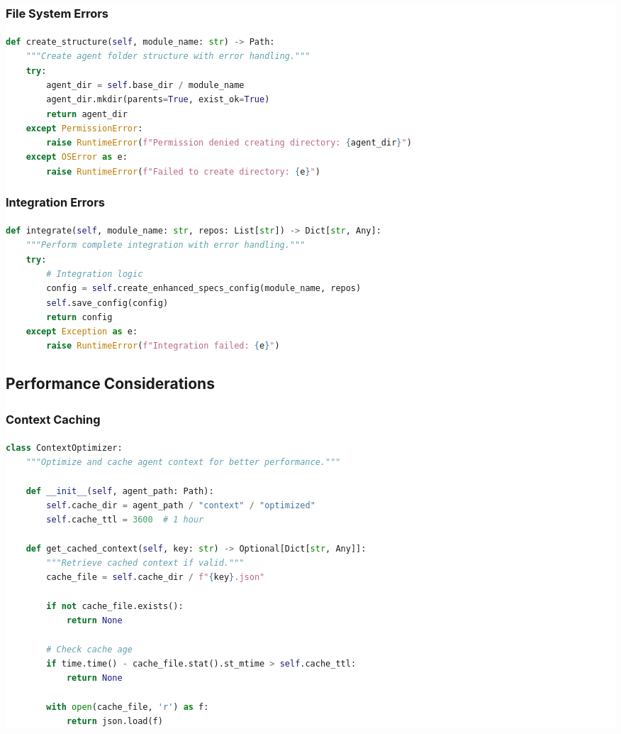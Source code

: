 ### File System Errors

```python
def create_structure(self, module_name: str) -> Path:
    """Create agent folder structure with error handling."""
    try:
        agent_dir = self.base_dir / module_name
        agent_dir.mkdir(parents=True, exist_ok=True)
        return agent_dir
    except PermissionError:
        raise RuntimeError(f"Permission denied creating directory: {agent_dir}")
    except OSError as e:
        raise RuntimeError(f"Failed to create directory: {e}")
```

### Integration Errors

```python
def integrate(self, module_name: str, repos: List[str]) -> Dict[str, Any]:
    """Perform complete integration with error handling."""
    try:
        # Integration logic
        config = self.create_enhanced_specs_config(module_name, repos)
        self.save_config(config)
        return config
    except Exception as e:
        raise RuntimeError(f"Integration failed: {e}")
```

## Performance Considerations

### Context Caching

```python
class ContextOptimizer:
    """Optimize and cache agent context for better performance."""
    
    def __init__(self, agent_path: Path):
        self.cache_dir = agent_path / "context" / "optimized"
        self.cache_ttl = 3600  # 1 hour
        
    def get_cached_context(self, key: str) -> Optional[Dict[str, Any]]:
        """Retrieve cached context if valid."""
        cache_file = self.cache_dir / f"{key}.json"
        
        if not cache_file.exists():
            return None
            
        # Check cache age
        if time.time() - cache_file.stat().st_mtime > self.cache_ttl:
            return None
            
        with open(cache_file, 'r') as f:
            return json.load(f)
```
